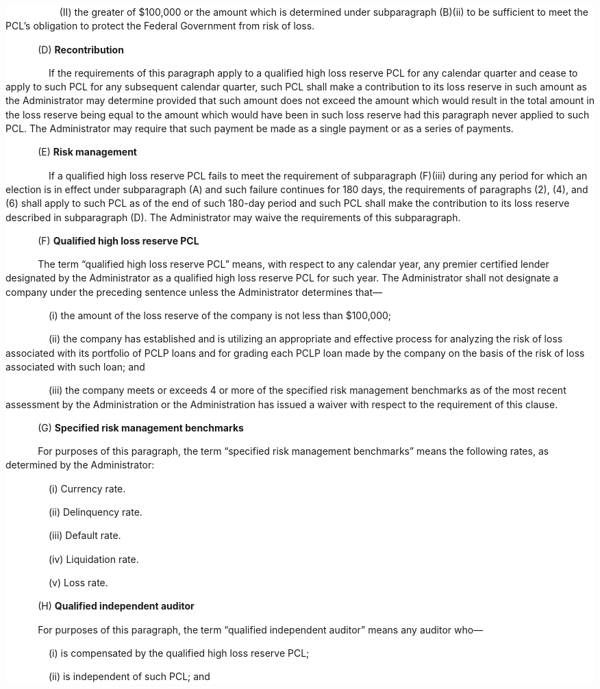                     (II) the greater of $100,000 or the amount which is determined under subparagraph (B)(ii) to be sufficient to meet the PCL’s obligation to protect the Federal Government from risk of loss.

            (D) __Recontribution__ 

                If the requirements of this paragraph apply to a qualified high loss reserve PCL for any calendar quarter and cease to apply to such PCL for any subsequent calendar quarter, such PCL shall make a contribution to its loss reserve in such amount as the Administrator may determine provided that such amount does not exceed the amount which would result in the total amount in the loss reserve being equal to the amount which would have been in such loss reserve had this paragraph never applied to such PCL. The Administrator may require that such payment be made as a single payment or as a series of payments.

            (E) __Risk management__ 

                If a qualified high loss reserve PCL fails to meet the requirement of subparagraph (F)(iii) during any period for which an election is in effect under subparagraph (A) and such failure continues for 180 days, the requirements of paragraphs (2), (4), and (6) shall apply to such PCL as of the end of such 180-day period and such PCL shall make the contribution to its loss reserve described in subparagraph (D). The Administrator may waive the requirements of this subparagraph.

            (F) __Qualified high loss reserve PCL__ 

            The term “qualified high loss reserve PCL” means, with respect to any calendar year, any premier certified lender designated by the Administrator as a qualified high loss reserve PCL for such year. The Administrator shall not designate a company under the preceding sentence unless the Administrator determines that—

                (i) the amount of the loss reserve of the company is not less than $100,000;

                (ii) the company has established and is utilizing an appropriate and effective process for analyzing the risk of loss associated with its portfolio of PCLP loans and for grading each PCLP loan made by the company on the basis of the risk of loss associated with such loan; and

                (iii) the company meets or exceeds 4 or more of the specified risk management benchmarks as of the most recent assessment by the Administration or the Administration has issued a waiver with respect to the requirement of this clause.

            (G) __Specified risk management benchmarks__ 

            For purposes of this paragraph, the term “specified risk management benchmarks” means the following rates, as determined by the Administrator:

                (i) Currency rate.

                (ii) Delinquency rate.

                (iii) Default rate.

                (iv) Liquidation rate.

                (v) Loss rate.

            (H) __Qualified independent auditor__ 

            For purposes of this paragraph, the term “qualified independent auditor” means any auditor who—

                (i) is compensated by the qualified high loss reserve PCL;

                (ii) is independent of such PCL; and
